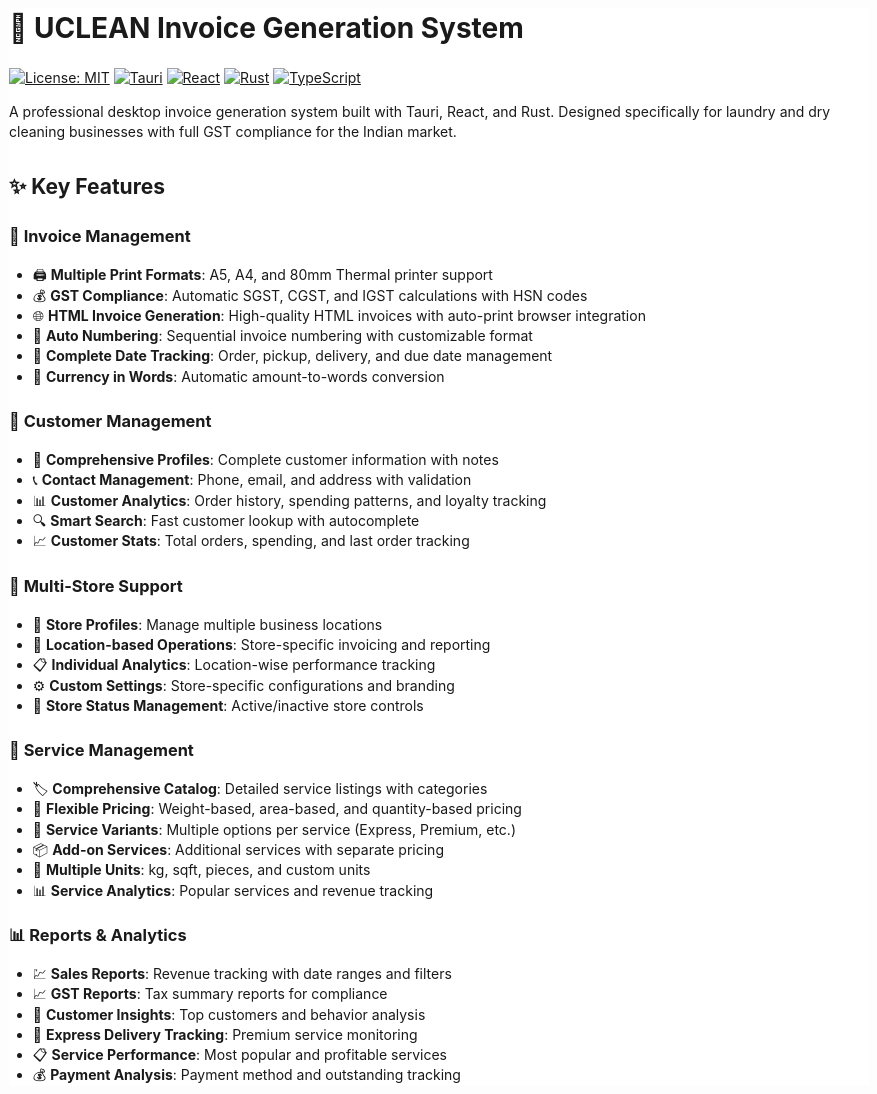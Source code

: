 # 🧾 UCLEAN Invoice Generation System

[![License: MIT](https://img.shields.io/badge/License-MIT-yellow.svg)](https://opensource.org/licenses/MIT)
[![Tauri](https://img.shields.io/badge/Tauri-1.5.x-blue.svg)](https://tauri.app/)
[![React](https://img.shields.io/badge/React-18.x-blue.svg)](https://reactjs.org/)
[![Rust](https://img.shields.io/badge/Rust-1.70+-orange.svg)](https://www.rust-lang.org/)
[![TypeScript](https://img.shields.io/badge/TypeScript-5.x-blue.svg)](https://www.typescriptlang.org/)

A professional desktop invoice generation system built with Tauri, React, and Rust. Designed specifically for laundry and dry cleaning businesses with full GST compliance for the Indian market.

## ✨ Key Features

### 🧾 **Invoice Management**
- 🖨️ **Multiple Print Formats**: A5, A4, and 80mm Thermal printer support
- 💰 **GST Compliance**: Automatic SGST, CGST, and IGST calculations with HSN codes
- 🌐 **HTML Invoice Generation**: High-quality HTML invoices with auto-print browser integration
- 🔢 **Auto Numbering**: Sequential invoice numbering with customizable format
- 📅 **Complete Date Tracking**: Order, pickup, delivery, and due date management
- 💱 **Currency in Words**: Automatic amount-to-words conversion

### 👥 **Customer Management**
- 📝 **Comprehensive Profiles**: Complete customer information with notes
- 📞 **Contact Management**: Phone, email, and address with validation
- 📊 **Customer Analytics**: Order history, spending patterns, and loyalty tracking
- 🔍 **Smart Search**: Fast customer lookup with autocomplete
- 📈 **Customer Stats**: Total orders, spending, and last order tracking

### 🏪 **Multi-Store Support**
- 🏢 **Store Profiles**: Manage multiple business locations
- 📍 **Location-based Operations**: Store-specific invoicing and reporting
- 📋 **Individual Analytics**: Location-wise performance tracking
- ⚙️ **Custom Settings**: Store-specific configurations and branding
- 🏪 **Store Status Management**: Active/inactive store controls

### 🧽 **Service Management**
- 🏷️ **Comprehensive Catalog**: Detailed service listings with categories
- 💸 **Flexible Pricing**: Weight-based, area-based, and quantity-based pricing
- 🎯 **Service Variants**: Multiple options per service (Express, Premium, etc.)
- 📦 **Add-on Services**: Additional services with separate pricing
- 📏 **Multiple Units**: kg, sqft, pieces, and custom units
- 📊 **Service Analytics**: Popular services and revenue tracking

### 📊 **Reports & Analytics**
- 💹 **Sales Reports**: Revenue tracking with date ranges and filters
- 📈 **GST Reports**: Tax summary reports for compliance
- 👤 **Customer Insights**: Top customers and behavior analysis
- 🚚 **Express Delivery Tracking**: Premium service monitoring
- 📋 **Service Performance**: Most popular and profitable services
- 💰 **Payment Analysis**: Payment method and outstanding tracking

